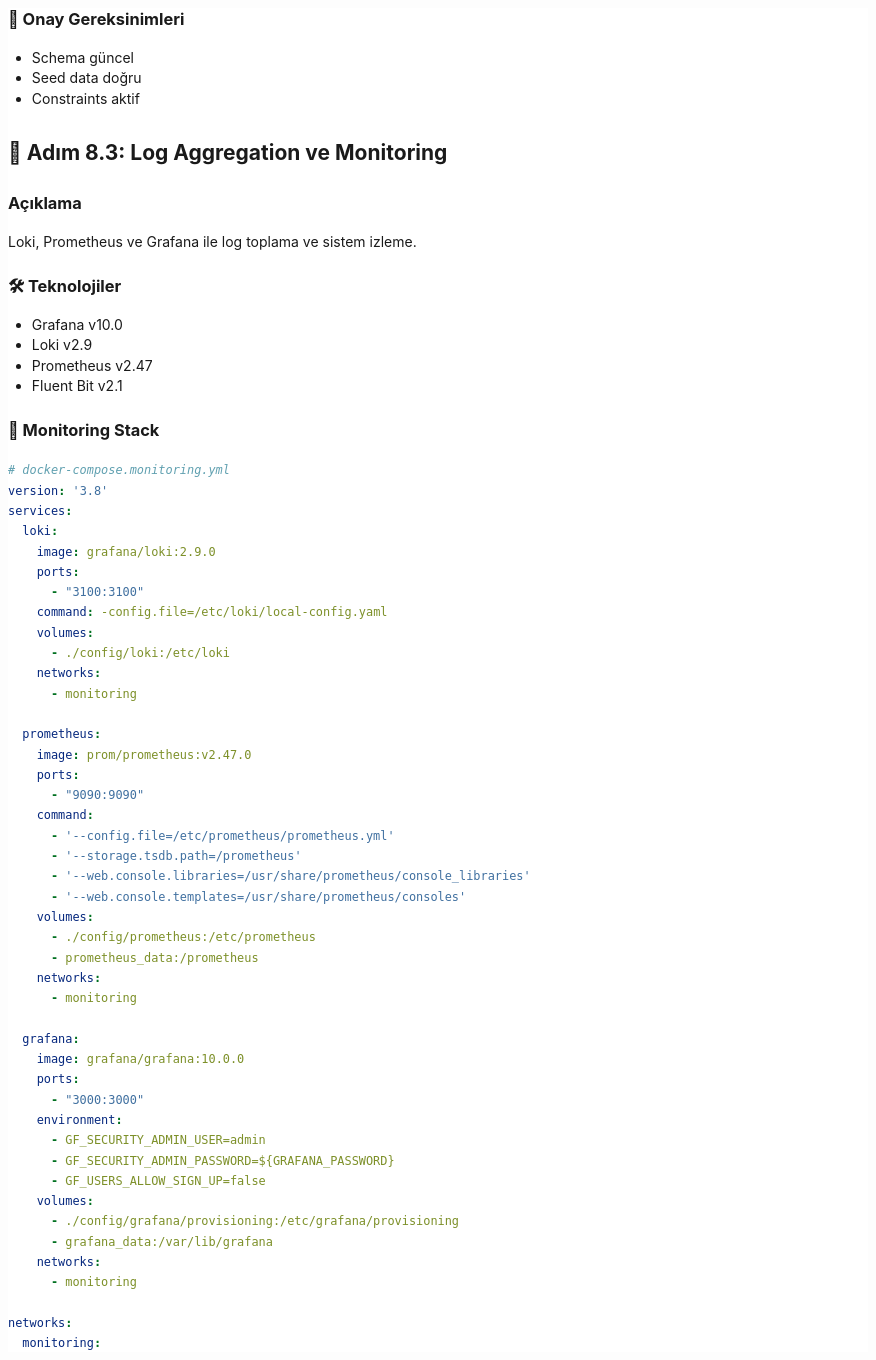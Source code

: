 ### 📌 Onay Gereksinimleri
- Schema güncel
- Seed data doğru
- Constraints aktif

## 📌 Adım 8.3: Log Aggregation ve Monitoring

### Açıklama
Loki, Prometheus ve Grafana ile log toplama ve sistem izleme.

### 🛠 Teknolojiler
- Grafana v10.0
- Loki v2.9
- Prometheus v2.47
- Fluent Bit v2.1

### 📂 Monitoring Stack
```yaml
# docker-compose.monitoring.yml
version: '3.8'
services:
  loki:
    image: grafana/loki:2.9.0
    ports:
      - "3100:3100"
    command: -config.file=/etc/loki/local-config.yaml
    volumes:
      - ./config/loki:/etc/loki
    networks:
      - monitoring

  prometheus:
    image: prom/prometheus:v2.47.0
    ports:
      - "9090:9090"
    command:
      - '--config.file=/etc/prometheus/prometheus.yml'
      - '--storage.tsdb.path=/prometheus'
      - '--web.console.libraries=/usr/share/prometheus/console_libraries'
      - '--web.console.templates=/usr/share/prometheus/consoles'
    volumes:
      - ./config/prometheus:/etc/prometheus
      - prometheus_data:/prometheus
    networks:
      - monitoring

  grafana:
    image: grafana/grafana:10.0.0
    ports:
      - "3000:3000"
    environment:
      - GF_SECURITY_ADMIN_USER=admin
      - GF_SECURITY_ADMIN_PASSWORD=${GRAFANA_PASSWORD}
      - GF_USERS_ALLOW_SIGN_UP=false
    volumes:
      - ./config/grafana/provisioning:/etc/grafana/provisioning
      - grafana_data:/var/lib/grafana
    networks:
      - monitoring

networks:
  monitoring:
```